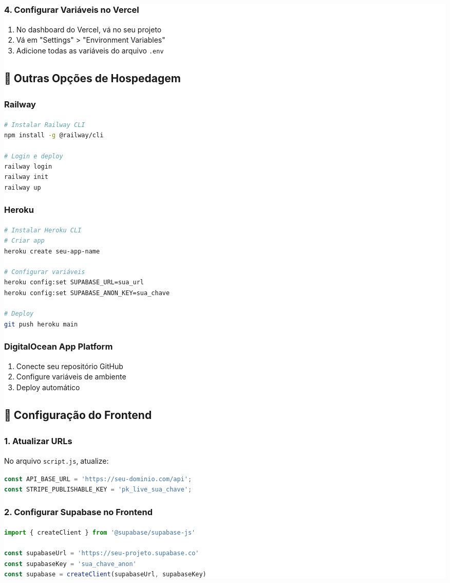 ### 4. Configurar Variáveis no Vercel
1. No dashboard do Vercel, vá no seu projeto
2. Vá em "Settings" > "Environment Variables"
3. Adicione todas as variáveis do arquivo `.env`

## 🔧 Outras Opções de Hospedagem

### Railway
```bash
# Instalar Railway CLI
npm install -g @railway/cli

# Login e deploy
railway login
railway init
railway up
```

### Heroku
```bash
# Instalar Heroku CLI
# Criar app
heroku create seu-app-name

# Configurar variáveis
heroku config:set SUPABASE_URL=sua_url
heroku config:set SUPABASE_ANON_KEY=sua_chave

# Deploy
git push heroku main
```

### DigitalOcean App Platform
1. Conecte seu repositório GitHub
2. Configure variáveis de ambiente
3. Deploy automático

## 📱 Configuração do Frontend

### 1. Atualizar URLs
No arquivo `script.js`, atualize:
```javascript
const API_BASE_URL = 'https://seu-dominio.com/api';
const STRIPE_PUBLISHABLE_KEY = 'pk_live_sua_chave';
```

### 2. Configurar Supabase no Frontend
```javascript
import { createClient } from '@supabase/supabase-js'

const supabaseUrl = 'https://seu-projeto.supabase.co'
const supabaseKey = 'sua_chave_anon'
const supabase = createClient(supabaseUrl, supabaseKey)
```
